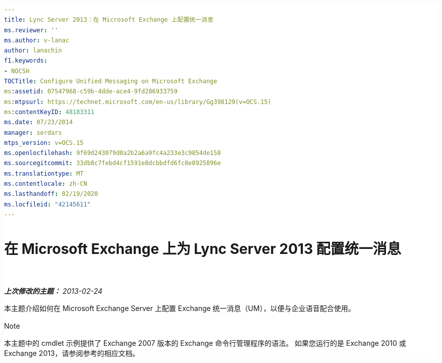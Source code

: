 ```yaml
---
title: Lync Server 2013：在 Microsoft Exchange 上配置统一消息
ms.reviewer: ''
ms.author: v-lanac
author: lanachin
f1.keywords:
- NOCSH
TOCTitle: Configure Unified Messaging on Microsoft Exchange
ms:assetid: 07547968-c59b-4dde-ace4-9fd286933759
ms:mtpsurl: https://technet.microsoft.com/en-us/library/Gg398129(v=OCS.15)
ms:contentKeyID: 48183311
ms.date: 07/23/2014
manager: serdars
mtps_version: v=OCS.15
ms.openlocfilehash: 9f69d243079d0a2b2a6a9fc4a233e3c9854de158
ms.sourcegitcommit: 33db8c7febd4cf1591e8dcbbdfd6fc8e8925896e
ms.translationtype: MT
ms.contentlocale: zh-CN
ms.lasthandoff: 02/19/2020
ms.locfileid: "42145611"
---
```

<div data-xmlns="http://www.w3.org/1999/xhtml">

<div class="topic" data-xmlns="http://www.w3.org/1999/xhtml" data-msxsl="urn:schemas-microsoft-com:xslt" data-cs="http://msdn.microsoft.com/">

<div data-asp="https://msdn2.microsoft.com/asp">

# <a name="configure-unified-messaging-on-microsoft-exchange-for-lync-server-2013"></a>在 Microsoft Exchange 上为 Lync Server 2013 配置统一消息

</div>

<div id="mainSection">

<div id="mainBody">

<span> </span>

_**上次修改的主题：** 2013-02-24_

本主题介绍如何在 Microsoft Exchange Server 上配置 Exchange 统一消息（UM），以便与企业语音配合使用。

<div>


> [!NOTE]  
> 本主题中的 cmdlet 示例提供了 Exchange 2007 版本的 Exchange 命令行管理程序的语法。 如果您运行的是 Exchange 2010 或 Exchange 2013，请参阅参考的相应文档。



</div>
